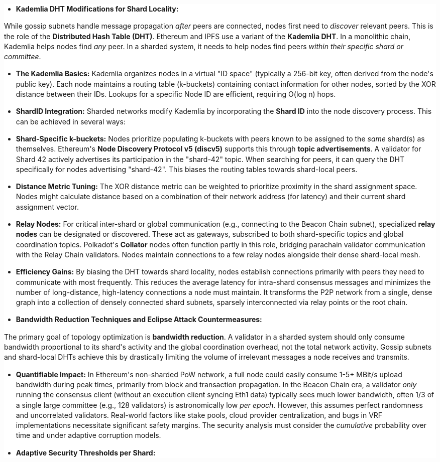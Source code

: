 *   **Kademlia DHT Modifications for Shard Locality:**

While gossip subnets handle message propagation *after* peers are connected, nodes first need to *discover* relevant peers. This is the role of the **Distributed Hash Table (DHT)**. Ethereum and IPFS use a variant of the **Kademlia DHT**. In a monolithic chain, Kademlia helps nodes find *any* peer. In a sharded system, it needs to help nodes find peers *within their specific shard or committee*.

*   **The Kademlia Basics:** Kademlia organizes nodes in a virtual "ID space" (typically a 256-bit key, often derived from the node's public key). Each node maintains a routing table (k-buckets) containing contact information for other nodes, sorted by the XOR distance between their IDs. Lookups for a specific Node ID are efficient, requiring O(log n) hops.

*   **ShardID Integration:** Sharded networks modify Kademlia by incorporating the **Shard ID** into the node discovery process. This can be achieved in several ways:

*   **Shard-Specific k-buckets:** Nodes prioritize populating k-buckets with peers known to be assigned to the *same* shard(s) as themselves. Ethereum's **Node Discovery Protocol v5 (discv5)** supports this through **topic advertisements**. A validator for Shard 42 actively advertises its participation in the "shard-42" topic. When searching for peers, it can query the DHT specifically for nodes advertising "shard-42". This biases the routing tables towards shard-local peers.

*   **Distance Metric Tuning:** The XOR distance metric can be weighted to prioritize proximity in the shard assignment space. Nodes might calculate distance based on a combination of their network address (for latency) and their current shard assignment vector.

*   **Relay Nodes:** For critical inter-shard or global communication (e.g., connecting to the Beacon Chain subnet), specialized **relay nodes** can be designated or discovered. These act as gateways, subscribed to both shard-specific topics and global coordination topics. Polkadot's **Collator** nodes often function partly in this role, bridging parachain validator communication with the Relay Chain validators. Nodes maintain connections to a few relay nodes alongside their dense shard-local mesh.

*   **Efficiency Gains:** By biasing the DHT towards shard locality, nodes establish connections primarily with peers they need to communicate with most frequently. This reduces the average latency for intra-shard consensus messages and minimizes the number of long-distance, high-latency connections a node must maintain. It transforms the P2P network from a single, dense graph into a collection of densely connected shard subnets, sparsely interconnected via relay points or the root chain.

*   **Bandwidth Reduction Techniques and Eclipse Attack Countermeasures:**

The primary goal of topology optimization is **bandwidth reduction**. A validator in a sharded system should only consume bandwidth proportional to its shard's activity and the global coordination overhead, not the total network activity. Gossip subnets and shard-local DHTs achieve this by drastically limiting the volume of irrelevant messages a node receives and transmits.

*   **Quantifiable Impact:** In Ethereum's non-sharded PoW network, a full node could easily consume 1-5+ MBit/s upload bandwidth during peak times, primarily from block and transaction propagation. In the Beacon Chain era, a validator *only* running the consensus client (without an execution client syncing Eth1 data) typically sees much lower bandwidth, often 1/3 of a single large committee (e.g., 128 validators) is astronomically low *per epoch*. However, this assumes perfect randomness and uncorrelated validators. Real-world factors like stake pools, cloud provider centralization, and bugs in VRF implementations necessitate significant safety margins. The security analysis must consider the *cumulative* probability over time and under adaptive corruption models.

*   **Adaptive Security Thresholds per Shard:**
